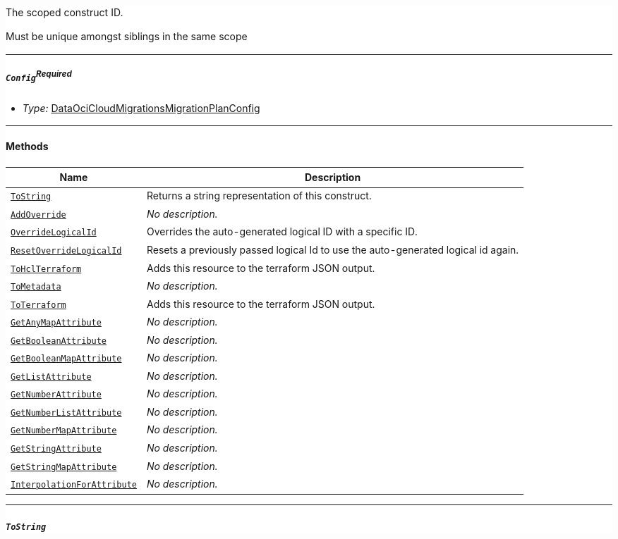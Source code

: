 The scoped construct ID.

Must be unique amongst siblings in the same scope

---

##### `Config`<sup>Required</sup> <a name="Config" id="rhizo-co-terraform-provider-oci.dataOciCloudMigrationsMigrationPlan.DataOciCloudMigrationsMigrationPlan.Initializer.parameter.config"></a>

- *Type:* <a href="#rhizo-co-terraform-provider-oci.dataOciCloudMigrationsMigrationPlan.DataOciCloudMigrationsMigrationPlanConfig">DataOciCloudMigrationsMigrationPlanConfig</a>

---

#### Methods <a name="Methods" id="Methods"></a>

| **Name** | **Description** |
| --- | --- |
| <code><a href="#rhizo-co-terraform-provider-oci.dataOciCloudMigrationsMigrationPlan.DataOciCloudMigrationsMigrationPlan.toString">ToString</a></code> | Returns a string representation of this construct. |
| <code><a href="#rhizo-co-terraform-provider-oci.dataOciCloudMigrationsMigrationPlan.DataOciCloudMigrationsMigrationPlan.addOverride">AddOverride</a></code> | *No description.* |
| <code><a href="#rhizo-co-terraform-provider-oci.dataOciCloudMigrationsMigrationPlan.DataOciCloudMigrationsMigrationPlan.overrideLogicalId">OverrideLogicalId</a></code> | Overrides the auto-generated logical ID with a specific ID. |
| <code><a href="#rhizo-co-terraform-provider-oci.dataOciCloudMigrationsMigrationPlan.DataOciCloudMigrationsMigrationPlan.resetOverrideLogicalId">ResetOverrideLogicalId</a></code> | Resets a previously passed logical Id to use the auto-generated logical id again. |
| <code><a href="#rhizo-co-terraform-provider-oci.dataOciCloudMigrationsMigrationPlan.DataOciCloudMigrationsMigrationPlan.toHclTerraform">ToHclTerraform</a></code> | Adds this resource to the terraform JSON output. |
| <code><a href="#rhizo-co-terraform-provider-oci.dataOciCloudMigrationsMigrationPlan.DataOciCloudMigrationsMigrationPlan.toMetadata">ToMetadata</a></code> | *No description.* |
| <code><a href="#rhizo-co-terraform-provider-oci.dataOciCloudMigrationsMigrationPlan.DataOciCloudMigrationsMigrationPlan.toTerraform">ToTerraform</a></code> | Adds this resource to the terraform JSON output. |
| <code><a href="#rhizo-co-terraform-provider-oci.dataOciCloudMigrationsMigrationPlan.DataOciCloudMigrationsMigrationPlan.getAnyMapAttribute">GetAnyMapAttribute</a></code> | *No description.* |
| <code><a href="#rhizo-co-terraform-provider-oci.dataOciCloudMigrationsMigrationPlan.DataOciCloudMigrationsMigrationPlan.getBooleanAttribute">GetBooleanAttribute</a></code> | *No description.* |
| <code><a href="#rhizo-co-terraform-provider-oci.dataOciCloudMigrationsMigrationPlan.DataOciCloudMigrationsMigrationPlan.getBooleanMapAttribute">GetBooleanMapAttribute</a></code> | *No description.* |
| <code><a href="#rhizo-co-terraform-provider-oci.dataOciCloudMigrationsMigrationPlan.DataOciCloudMigrationsMigrationPlan.getListAttribute">GetListAttribute</a></code> | *No description.* |
| <code><a href="#rhizo-co-terraform-provider-oci.dataOciCloudMigrationsMigrationPlan.DataOciCloudMigrationsMigrationPlan.getNumberAttribute">GetNumberAttribute</a></code> | *No description.* |
| <code><a href="#rhizo-co-terraform-provider-oci.dataOciCloudMigrationsMigrationPlan.DataOciCloudMigrationsMigrationPlan.getNumberListAttribute">GetNumberListAttribute</a></code> | *No description.* |
| <code><a href="#rhizo-co-terraform-provider-oci.dataOciCloudMigrationsMigrationPlan.DataOciCloudMigrationsMigrationPlan.getNumberMapAttribute">GetNumberMapAttribute</a></code> | *No description.* |
| <code><a href="#rhizo-co-terraform-provider-oci.dataOciCloudMigrationsMigrationPlan.DataOciCloudMigrationsMigrationPlan.getStringAttribute">GetStringAttribute</a></code> | *No description.* |
| <code><a href="#rhizo-co-terraform-provider-oci.dataOciCloudMigrationsMigrationPlan.DataOciCloudMigrationsMigrationPlan.getStringMapAttribute">GetStringMapAttribute</a></code> | *No description.* |
| <code><a href="#rhizo-co-terraform-provider-oci.dataOciCloudMigrationsMigrationPlan.DataOciCloudMigrationsMigrationPlan.interpolationForAttribute">InterpolationForAttribute</a></code> | *No description.* |

---

##### `ToString` <a name="ToString" id="rhizo-co-terraform-provider-oci.dataOciCloudMigrationsMigrationPlan.DataOciCloudMigrationsMigrationPlan.toString"></a>
